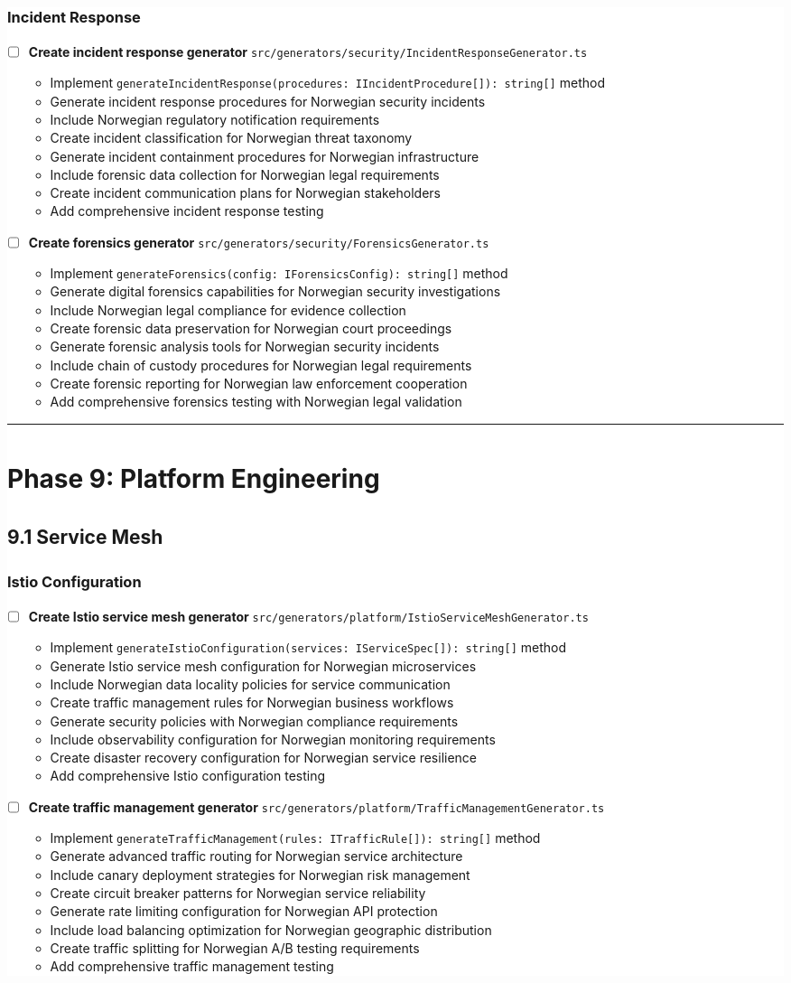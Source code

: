 ### Incident Response

- [ ] **Create incident response generator** `src/generators/security/IncidentResponseGenerator.ts`
  - Implement `generateIncidentResponse(procedures: IIncidentProcedure[]): string[]` method
  - Generate incident response procedures for Norwegian security incidents
  - Include Norwegian regulatory notification requirements
  - Create incident classification for Norwegian threat taxonomy
  - Generate incident containment procedures for Norwegian infrastructure
  - Include forensic data collection for Norwegian legal requirements
  - Create incident communication plans for Norwegian stakeholders
  - Add comprehensive incident response testing

- [ ] **Create forensics generator** `src/generators/security/ForensicsGenerator.ts`
  - Implement `generateForensics(config: IForensicsConfig): string[]` method
  - Generate digital forensics capabilities for Norwegian security investigations
  - Include Norwegian legal compliance for evidence collection
  - Create forensic data preservation for Norwegian court proceedings
  - Generate forensic analysis tools for Norwegian security incidents
  - Include chain of custody procedures for Norwegian legal requirements
  - Create forensic reporting for Norwegian law enforcement cooperation
  - Add comprehensive forensics testing with Norwegian legal validation

---

# Phase 9: Platform Engineering

## 9.1 Service Mesh

### Istio Configuration

- [ ] **Create Istio service mesh generator** `src/generators/platform/IstioServiceMeshGenerator.ts`
  - Implement `generateIstioConfiguration(services: IServiceSpec[]): string[]` method
  - Generate Istio service mesh configuration for Norwegian microservices
  - Include Norwegian data locality policies for service communication
  - Create traffic management rules for Norwegian business workflows
  - Generate security policies with Norwegian compliance requirements
  - Include observability configuration for Norwegian monitoring requirements
  - Create disaster recovery configuration for Norwegian service resilience
  - Add comprehensive Istio configuration testing

- [ ] **Create traffic management generator** `src/generators/platform/TrafficManagementGenerator.ts`
  - Implement `generateTrafficManagement(rules: ITrafficRule[]): string[]` method
  - Generate advanced traffic routing for Norwegian service architecture
  - Include canary deployment strategies for Norwegian risk management
  - Create circuit breaker patterns for Norwegian service reliability
  - Generate rate limiting configuration for Norwegian API protection
  - Include load balancing optimization for Norwegian geographic distribution
  - Create traffic splitting for Norwegian A/B testing requirements
  - Add comprehensive traffic management testing
